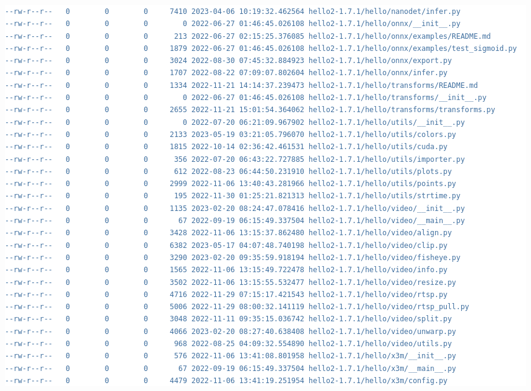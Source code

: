 ```diff
--rw-r--r--   0        0        0     7410 2023-04-06 10:19:32.462564 hello2-1.7.1/hello/nanodet/infer.py
--rw-r--r--   0        0        0        0 2022-06-27 01:46:45.026108 hello2-1.7.1/hello/onnx/__init__.py
--rw-r--r--   0        0        0      213 2022-06-27 02:15:25.376085 hello2-1.7.1/hello/onnx/examples/README.md
--rw-r--r--   0        0        0     1879 2022-06-27 01:46:45.026108 hello2-1.7.1/hello/onnx/examples/test_sigmoid.py
--rw-r--r--   0        0        0     3024 2022-08-30 07:45:32.884923 hello2-1.7.1/hello/onnx/export.py
--rw-r--r--   0        0        0     1707 2022-08-22 07:09:07.802604 hello2-1.7.1/hello/onnx/infer.py
--rw-r--r--   0        0        0     1334 2022-11-21 14:14:37.239473 hello2-1.7.1/hello/transforms/README.md
--rw-r--r--   0        0        0        0 2022-06-27 01:46:45.026108 hello2-1.7.1/hello/transforms/__init__.py
--rw-r--r--   0        0        0     2655 2022-11-21 15:01:54.364062 hello2-1.7.1/hello/transforms/transforms.py
--rw-r--r--   0        0        0        0 2022-07-20 06:21:09.967902 hello2-1.7.1/hello/utils/__init__.py
--rw-r--r--   0        0        0     2133 2023-05-19 03:21:05.796070 hello2-1.7.1/hello/utils/colors.py
--rw-r--r--   0        0        0     1815 2022-10-14 02:36:42.461531 hello2-1.7.1/hello/utils/cuda.py
--rw-r--r--   0        0        0      356 2022-07-20 06:43:22.727885 hello2-1.7.1/hello/utils/importer.py
--rw-r--r--   0        0        0      612 2022-08-23 06:44:50.231910 hello2-1.7.1/hello/utils/plots.py
--rw-r--r--   0        0        0     2999 2022-11-06 13:40:43.281966 hello2-1.7.1/hello/utils/points.py
--rw-r--r--   0        0        0      195 2022-11-30 01:25:21.821313 hello2-1.7.1/hello/utils/strtime.py
--rw-r--r--   0        0        0     1135 2023-02-20 08:24:47.078416 hello2-1.7.1/hello/video/__init__.py
--rw-r--r--   0        0        0       67 2022-09-19 06:15:49.337504 hello2-1.7.1/hello/video/__main__.py
--rw-r--r--   0        0        0     3428 2022-11-06 13:15:37.862480 hello2-1.7.1/hello/video/align.py
--rw-r--r--   0        0        0     6382 2023-05-17 04:07:48.740198 hello2-1.7.1/hello/video/clip.py
--rw-r--r--   0        0        0     3290 2023-02-20 09:35:59.918194 hello2-1.7.1/hello/video/fisheye.py
--rw-r--r--   0        0        0     1565 2022-11-06 13:15:49.722478 hello2-1.7.1/hello/video/info.py
--rw-r--r--   0        0        0     3502 2022-11-06 13:15:55.532477 hello2-1.7.1/hello/video/resize.py
--rw-r--r--   0        0        0     4716 2022-11-29 07:15:17.421543 hello2-1.7.1/hello/video/rtsp.py
--rw-r--r--   0        0        0     5006 2022-11-29 08:00:32.141119 hello2-1.7.1/hello/video/rtsp_pull.py
--rw-r--r--   0        0        0     3048 2022-11-11 09:35:15.036742 hello2-1.7.1/hello/video/split.py
--rw-r--r--   0        0        0     4066 2023-02-20 08:27:40.638408 hello2-1.7.1/hello/video/unwarp.py
--rw-r--r--   0        0        0      968 2022-08-25 04:09:32.554890 hello2-1.7.1/hello/video/utils.py
--rw-r--r--   0        0        0      576 2022-11-06 13:41:08.801958 hello2-1.7.1/hello/x3m/__init__.py
--rw-r--r--   0        0        0       67 2022-09-19 06:15:49.337504 hello2-1.7.1/hello/x3m/__main__.py
--rw-r--r--   0        0        0     4479 2022-11-06 13:41:19.251954 hello2-1.7.1/hello/x3m/config.py
```
